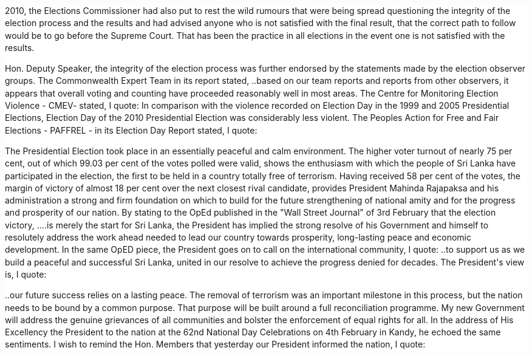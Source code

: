 2010, the Elections Commissioner had also put to rest the wild rumours that were being spread questioning the integrity of the election process and the results and had advised anyone who is not satisfied with the final result, that the correct path to follow would be to go before the Supreme Court. That has been the practice in all elections in the event one is not satisfied with the results.

Hon. Deputy Speaker, the integrity of the election process was further endorsed by the statements made by the election observer groups. The Commonwealth Expert Team in its report stated, ..based on our team reports and reports from other observers, it appears that overall voting and counting have proceeded reasonably well in most areas. The Centre for Monitoring Election Violence - CMEV- stated, I quote: In comparison with the violence recorded on Election Day in the 1999 and 2005 Presidential Elections, Election Day of the 2010 Presidential Election was considerably less violent. The Peoples Action for Free and Fair Elections - PAFFREL - in its Election Day Report stated, I quote:

The Presidential Election took place in an essentially peaceful and calm environment. The higher voter turnout of nearly 75 per cent, out of which 99.03 per cent of the votes polled were valid, shows the enthusiasm with which the people of Sri Lanka have participated in the election, the first to be held in a country totally free of terrorism. Having received 58 per cent of the votes, the margin of victory of almost 18 per cent over the next closest rival candidate, provides President Mahinda Rajapaksa and his administration a strong and firm foundation on which to build for the future strengthening of national amity and for the progress and prosperity of our nation. By stating to the OpEd published in the "Wall Street Journal" of 3rd February that the election victory, ....is merely the start for Sri Lanka, the President has implied the strong resolve of his Government and himself to resolutely address the work ahead needed to lead our country towards prosperity, long-lasting peace and economic development. In the same OpED piece, the President goes on to call on the international community, I quote: ..to support us as we build a peaceful and successful Sri Lanka, united in our resolve to achieve the progress denied for decades. The President's view is, I quote:

..our future success relies on a lasting peace. The removal of terrorism was an important milestone in this process, but the nation needs to be bound by a common purpose. That purpose will be built around a full reconciliation programme. My new Government will address the genuine grievances of all communities and bolster the enforcement of equal rights for all. In the address of His Excellency the President to the nation at the 62nd National Day Celebrations on 4th February in Kandy, he echoed the same sentiments. I wish to remind the Hon. Members that yesterday our President informed the nation, I quote:
